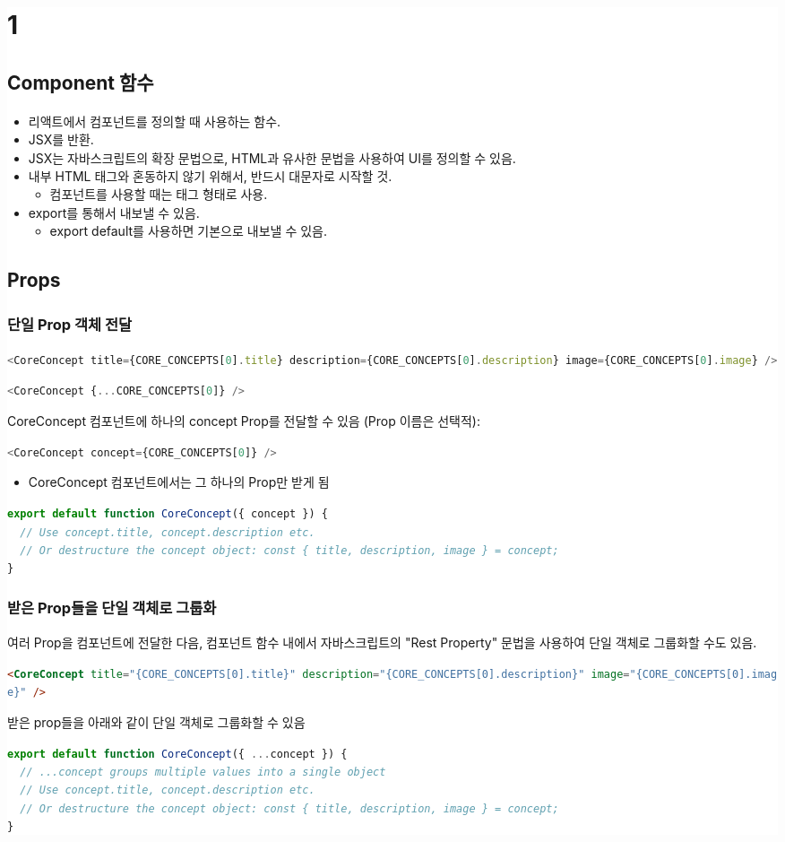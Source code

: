 # 1

## Component 함수

- 리액트에서 컴포넌트를 정의할 때 사용하는 함수.
- JSX를 반환.
- JSX는 자바스크립트의 확장 문법으로, HTML과 유사한 문법을 사용하여 UI를 정의할 수 있음.
- 내부 HTML 태그와 혼동하지 않기 위해서, 반드시 대문자로 시작할 것.
  - 컴포넌트를 사용할 때는 태그 형태로 사용.
- export를 통해서 내보낼 수 있음.
  - export default를 사용하면 기본으로 내보낼 수 있음.

## Props

### 단일 Prop 객체 전달

```javascript
<CoreConcept title={CORE_CONCEPTS[0].title} description={CORE_CONCEPTS[0].description} image={CORE_CONCEPTS[0].image} />
```

```javascript
<CoreConcept {...CORE_CONCEPTS[0]} />
```

CoreConcept 컴포넌트에 하나의 concept Prop를 전달할 수 있음 (Prop 이름은 선택적):

```javascript
<CoreConcept concept={CORE_CONCEPTS[0]} />
```

- CoreConcept 컴포넌트에서는 그 하나의 Prop만 받게 됨

```javascript
export default function CoreConcept({ concept }) {
  // Use concept.title, concept.description etc.
  // Or destructure the concept object: const { title, description, image } = concept;
}
```

### 받은 Prop들을 단일 객체로 그룹화

여러 Prop을 컴포넌트에 전달한 다음, 컴포넌트 함수 내에서 자바스크립트의 "Rest Property" 문법을 사용하여 단일 객체로 그룹화할 수도 있음.

```html
<CoreConcept title="{CORE_CONCEPTS[0].title}" description="{CORE_CONCEPTS[0].description}" image="{CORE_CONCEPTS[0].image}" />
```

받은 prop들을 아래와 같이 단일 객체로 그룹화할 수 있음

```javascript
export default function CoreConcept({ ...concept }) {
  // ...concept groups multiple values into a single object
  // Use concept.title, concept.description etc.
  // Or destructure the concept object: const { title, description, image } = concept;
}
```
